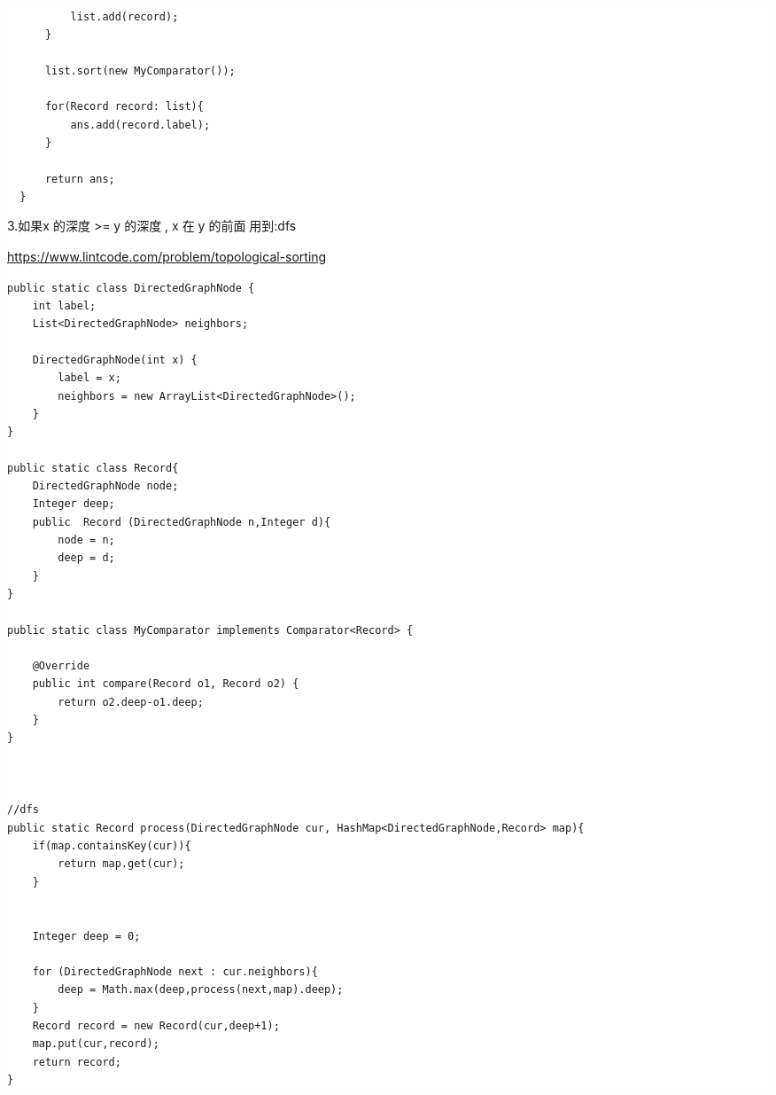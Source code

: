 ```
          list.add(record);
      }

      list.sort(new MyComparator());

      for(Record record: list){
          ans.add(record.label);
      }

      return ans;
  }
```



3.如果x 的深度 >= y 的深度  , x 在 y 的前面    用到:dfs

https://www.lintcode.com/problem/topological-sorting

```
public static class DirectedGraphNode {
    int label;
    List<DirectedGraphNode> neighbors;

    DirectedGraphNode(int x) {
        label = x;
        neighbors = new ArrayList<DirectedGraphNode>();
    }
}

public static class Record{
    DirectedGraphNode node;
    Integer deep;
    public  Record (DirectedGraphNode n,Integer d){
        node = n;
        deep = d;
    }
}

public static class MyComparator implements Comparator<Record> {

    @Override
    public int compare(Record o1, Record o2) {
        return o2.deep-o1.deep;
    }
}



//dfs
public static Record process(DirectedGraphNode cur, HashMap<DirectedGraphNode,Record> map){
    if(map.containsKey(cur)){
        return map.get(cur);
    }


    Integer deep = 0;

    for (DirectedGraphNode next : cur.neighbors){
        deep = Math.max(deep,process(next,map).deep);
    }
    Record record = new Record(cur,deep+1);
    map.put(cur,record);
    return record;
}
```